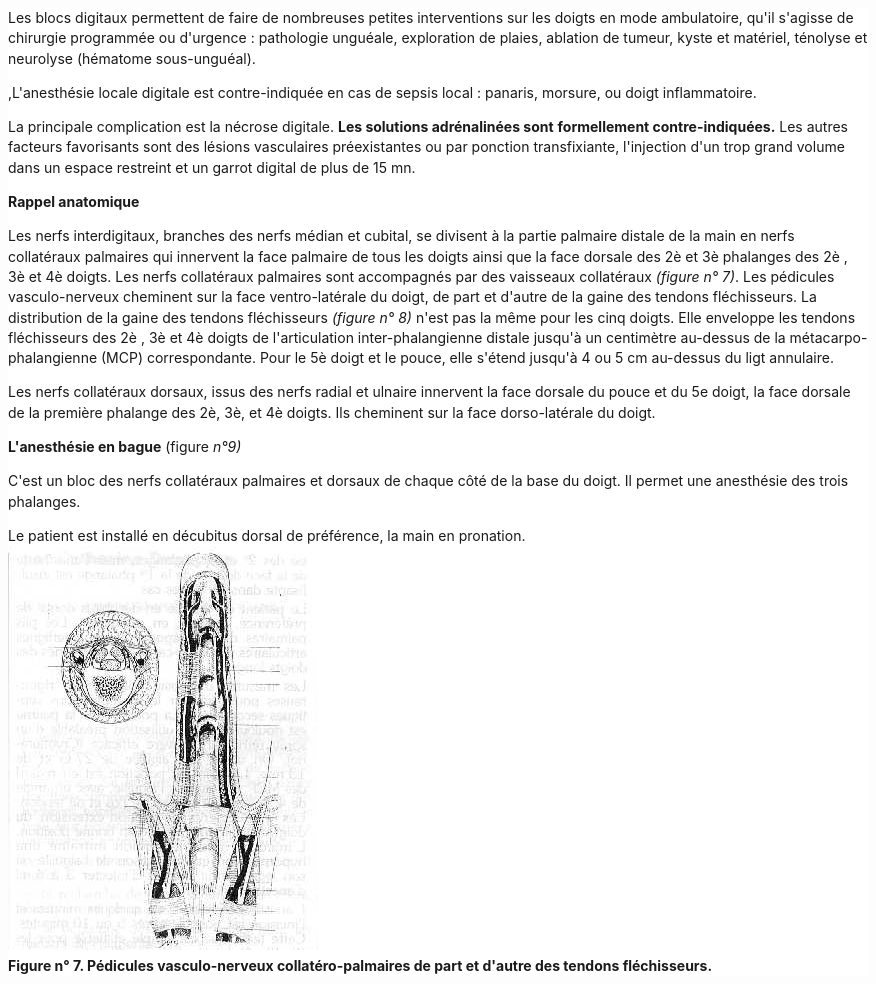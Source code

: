 Les blocs digitaux permettent de faire de nombreuses petites interventions sur les doigts en mode ambulatoire, qu'il s'agisse de chirurgie programmée ou d'urgence : pathologie unguéale, exploration de plaies, ablation de tumeur, kyste et matériel, ténolyse et neurolyse (hématome sous-unguéal).

,L'anesthésie locale digitale est contre-indiquée en cas de sepsis local : panaris, morsure, ou doigt inflammatoire.

La principale complication est la nécrose digitale. **Les solutions adrénalinées sont** **formellement contre-indiquées.** Les autres facteurs favorisants sont des lésions vasculaires préexistantes ou par ponction transfixiante, l'injection d'un trop grand volume dans un espace restreint et un garrot digital de plus de 15 mn.

**Rappel anatomique**

Les nerfs interdigitaux, branches des nerfs médian et cubital, se divisent à la partie palmaire distale de la main en nerfs collatéraux palmaires qui innervent la face palmaire de tous les doigts ainsi que la face dorsale des 2è et 3è phalanges des 2è , 3è et 4è doigts. Les nerfs collatéraux palmaires sont accompagnés par des vaisseaux collatéraux *(figure n° 7)*. Les pédicules vasculo-nerveux cheminent sur la face ventro-latérale du doigt, de part et d'autre de la gaine des tendons fléchisseurs. La distribution de la gaine des tendons fléchisseurs *(figure n° 8)* n'est pas la même pour les cinq doigts. Elle enveloppe les tendons fléchisseurs des 2è , 3è et 4è doigts de l'articulation inter-phalangienne distale jusqu'à un centimètre au-dessus de la métacarpo-phalangienne (MCP) correspondante. Pour le 5è doigt et le pouce, elle s'étend jusqu'à 4 ou 5 cm au-dessus du ligt annulaire.

Les nerfs collatéraux dorsaux, issus des nerfs radial et ulnaire innervent la face dorsale du pouce et du 5e doigt, la face dorsale de la première phalange des 2è, 3è, et 4è doigts. Ils cheminent sur la face dorso-latérale du doigt.

**L'anesthésie en bague** (figure *n°9)*

C'est un bloc des nerfs collatéraux palmaires et dorsaux de chaque côté de la base du doigt. Il permet une anesthésie des trois phalanges.

Le patient est installé en décubitus dorsal de préférence, la main en pronation.  
![](i723-7.jpg)  
**Figure n° 7. Pédicules vasculo-nerveux collatéro-palmaires de part et d'autre des tendons fléchisseurs.**  